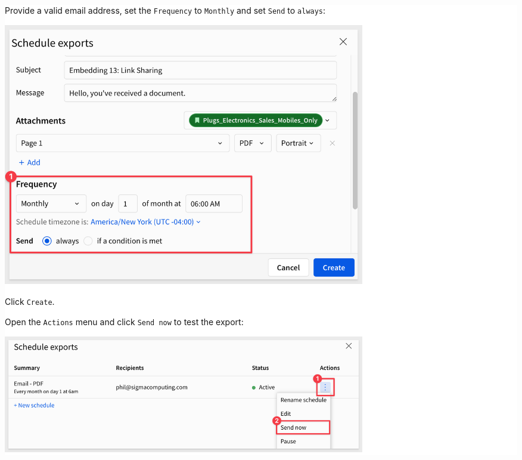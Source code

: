 Provide a valid email address, set the `Frequency` to `Monthly` and set `Send` to `always`:

<img src="assets/ls_19.png" width="600"/>

Click `Create`.

Open the `Actions` menu and click `Send now` to test the export:

<img src="assets/ls_20.png" width="600"/>
